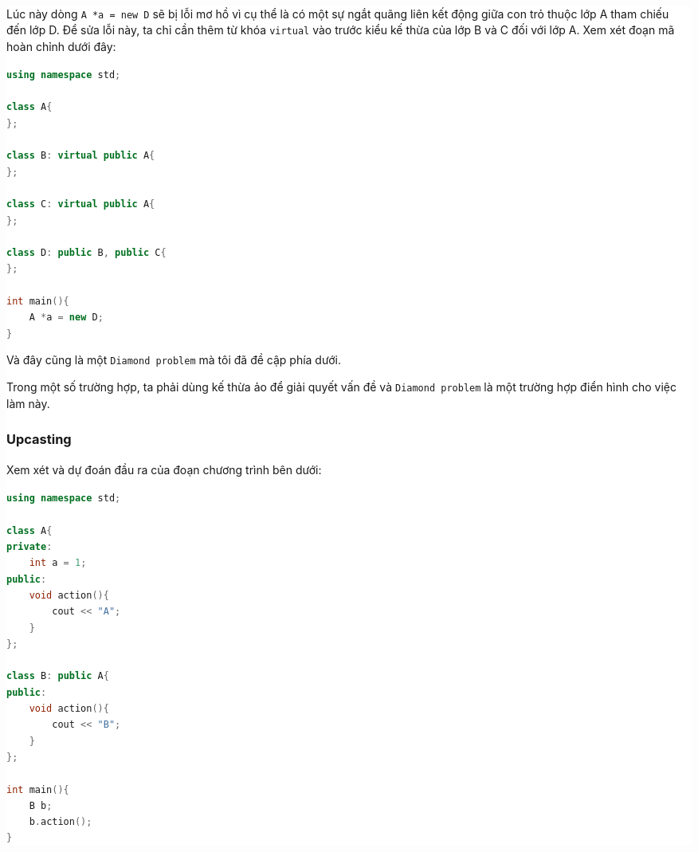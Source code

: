 
</div>

Lúc này dòng `A *a = new D` sẽ bị lỗi mơ hồ vì cụ thể là có một sự ngắt quãng liên kết động giữa con trỏ thuộc lớp A tham chiếu đến lớp D. Để sửa lỗi này, ta chỉ cần thêm từ khóa `virtual` vào trước kiểu kế thừa của lớp B và C đối với lớp A. Xem xét đoạn mã hoàn chỉnh dưới đây:

<div class="result" markdown>

``` c++ linenums="1"
using namespace std;

class A{
};

class B: virtual public A{
};

class C: virtual public A{
};

class D: public B, public C{
};

int main(){
    A *a = new D;
}
```

</div>

Và đây cũng là một `Diamond problem` mà tôi đã đề cập phía dưới.

Trong một số trường hợp, ta phải dùng kế thừa ảo để giải quyết vấn đề và `Diamond problem` là một trường hợp điển hình cho việc làm này.

### __Upcasting__

Xem xét và dự đoán đầu ra của đoạn chương trình bên dưới:

<div class="result" markdown>

``` c++ linenums="1"
using namespace std;

class A{
private:
    int a = 1;
public:
    void action(){
        cout << "A";
    }
};

class B: public A{
public:
    void action(){
        cout << "B";
    }
};

int main(){
    B b;
    b.action();
}
```
